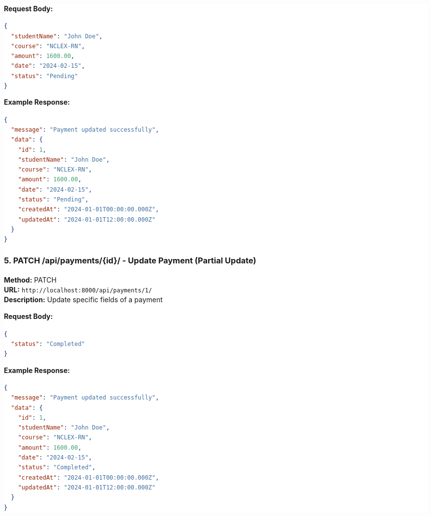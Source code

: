 **Request Body:**
```json
{
  "studentName": "John Doe",
  "course": "NCLEX-RN",
  "amount": 1600.00,
  "date": "2024-02-15",
  "status": "Pending"
}
```

**Example Response:**
```json
{
  "message": "Payment updated successfully",
  "data": {
    "id": 1,
    "studentName": "John Doe",
    "course": "NCLEX-RN",
    "amount": 1600.00,
    "date": "2024-02-15",
    "status": "Pending",
    "createdAt": "2024-01-01T00:00:00.000Z",
    "updatedAt": "2024-01-01T12:00:00.000Z"
  }
}
```

### 5. PATCH /api/payments/{id}/ - Update Payment (Partial Update)
**Method:** PATCH  
**URL:** `http://localhost:8000/api/payments/1/`  
**Description:** Update specific fields of a payment  

**Request Body:**
```json
{
  "status": "Completed"
}
```

**Example Response:**
```json
{
  "message": "Payment updated successfully",
  "data": {
    "id": 1,
    "studentName": "John Doe",
    "course": "NCLEX-RN",
    "amount": 1600.00,
    "date": "2024-02-15",
    "status": "Completed",
    "createdAt": "2024-01-01T00:00:00.000Z",
    "updatedAt": "2024-01-01T12:00:00.000Z"
  }
}
```
